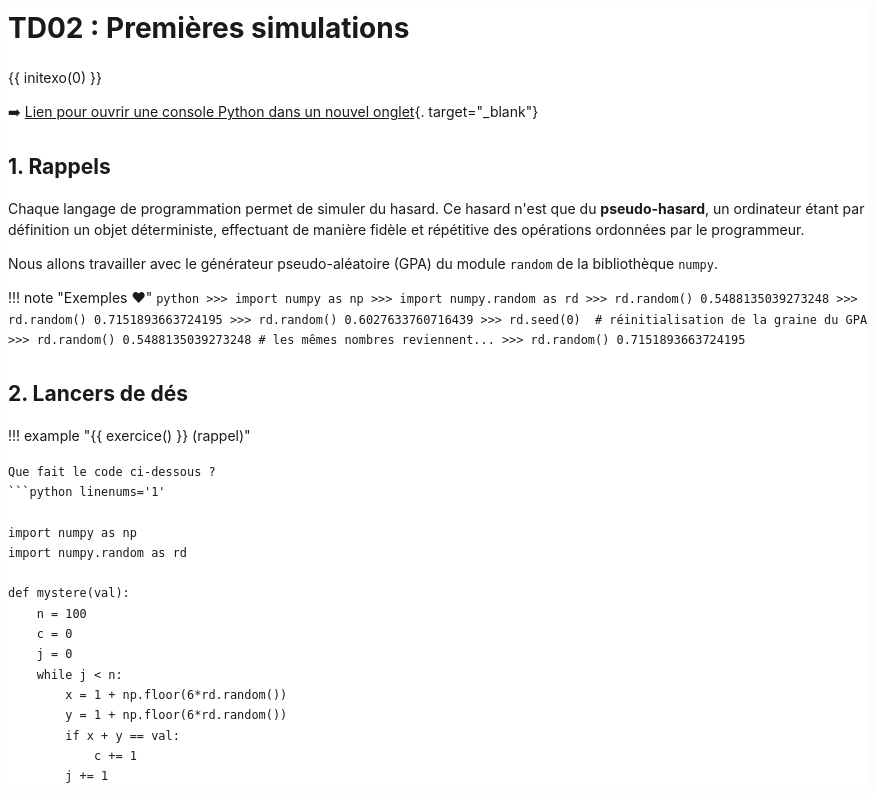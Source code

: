 # TD02 : Premières simulations

{{ initexo(0) }}

:arrow_right: [Lien pour ouvrir une console Python dans un nouvel onglet](https://console.basthon.fr/){. target="_blank"}

## 1. Rappels 

Chaque langage de programmation permet de simuler du hasard. Ce hasard n'est que du **pseudo-hasard**, un ordinateur étant par définition un objet déterministe, effectuant de manière fidèle et répétitive des opérations ordonnées par le programmeur.

Nous allons travailler avec le générateur pseudo-aléatoire (GPA) du module ```random``` de la bibliothèque ```numpy```. 

!!! note "Exemples :heart:"
    ```python
    >>> import numpy as np
    >>> import numpy.random as rd
    >>> rd.random()
    0.5488135039273248
    >>> rd.random()
    0.7151893663724195
    >>> rd.random()
    0.6027633760716439
    >>> rd.seed(0)  # réinitialisation de la graine du GPA
    >>> rd.random()
    0.5488135039273248 # les mêmes nombres reviennent...
    >>> rd.random()
    0.7151893663724195
    ```




##  2. Lancers de dés
!!! example "{{ exercice() }} (rappel)"

    Que fait le code ci-dessous ?
    ```python linenums='1'
    
    import numpy as np
    import numpy.random as rd

    def mystere(val):
        n = 100
        c = 0
        j = 0
        while j < n:
            x = 1 + np.floor(6*rd.random())
            y = 1 + np.floor(6*rd.random())
            if x + y == val:
                c += 1
            j += 1
